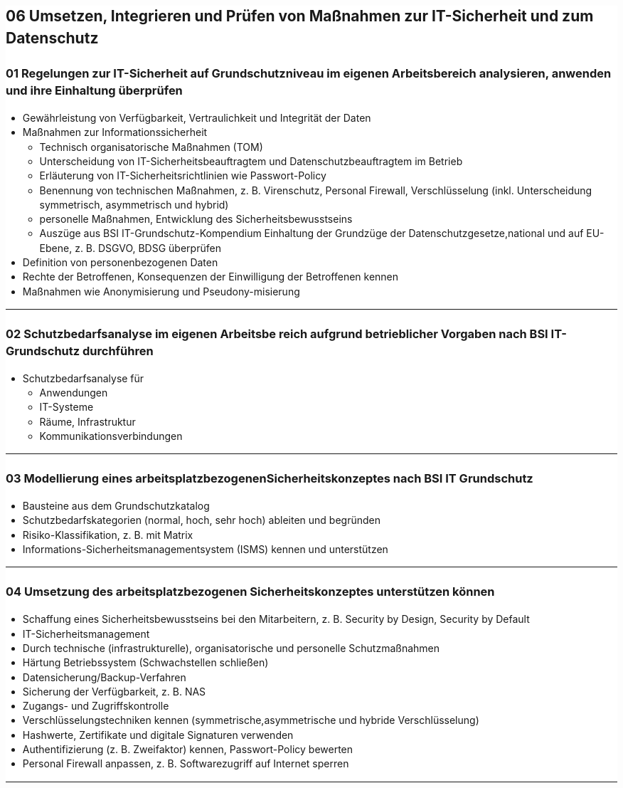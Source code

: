 ## 06 Umsetzen, Integrieren und Prüfen von Maßnahmen zur IT-Sicherheit und zum Datenschutz

### 01 Regelungen zur IT-Sicherheit auf Grundschutzniveau im eigenen Arbeitsbereich analysieren, anwenden und ihre Einhaltung überprüfen

- Gewährleistung von Verfügbarkeit, Vertraulichkeit und Integrität der Daten
- Maßnahmen zur Informationssicherheit
  - Technisch organisatorische Maßnahmen (TOM)
  - Unterscheidung von IT-Sicherheitsbeauftragtem und Datenschutzbeauftragtem im Betrieb
  - Erläuterung von IT-Sicherheitsrichtlinien wie Passwort-Policy
  - Benennung von technischen Maßnahmen, z. B. Virenschutz, Personal Firewall, Verschlüsselung (inkl. Unterscheidung symmetrisch, asymmetrisch und hybrid)
  - personelle Maßnahmen, Entwicklung des Sicherheitsbewusstseins
  - Auszüge aus BSI IT-Grundschutz-Kompendium Einhaltung der Grundzüge der Datenschutzgesetze,national und auf EU-Ebene, z. B. DSGVO, BDSG überprüfen
- Definition von personenbezogenen Daten
- Rechte der Betroffenen, Konsequenzen der Einwilligung der Betroffenen kennen
- Maßnahmen wie Anonymisierung und Pseudony-misierung

---

### 02 Schutzbedarfsanalyse im eigenen Arbeitsbe reich aufgrund betrieblicher Vorgaben nach BSI IT-Grundschutz durchführen

- Schutzbedarfsanalyse für
  - Anwendungen
  - IT-Systeme
  - Räume, Infrastruktur
  - Kommunikationsverbindungen

---

### 03 Modellierung eines arbeitsplatzbezogenenSicherheitskonzeptes nach BSI IT Grundschutz

- Bausteine aus dem Grundschutzkatalog
- Schutzbedarfskategorien (normal, hoch, sehr hoch) ableiten und begründen
- Risiko-Klassifikation, z. B. mit Matrix
- Informations-Sicherheitsmanagementsystem (ISMS) kennen und unterstützen

---

### 04 Umsetzung des arbeitsplatzbezogenen Sicherheitskonzeptes unterstützen können

- Schaffung eines Sicherheitsbewusstseins bei den Mitarbeitern, z. B. Security by Design, Security by
Default
- IT-Sicherheitsmanagement
- Durch technische (infrastrukturelle), organisatorische und personelle Schutzmaßnahmen
- Härtung Betriebssystem (Schwachstellen schließen)
- Datensicherung/Backup-Verfahren
- Sicherung der Verfügbarkeit, z. B. NAS
- Zugangs- und Zugriffskontrolle
- Verschlüsselungstechniken kennen (symmetrische,asymmetrische und hybride Verschlüsselung)
- Hashwerte, Zertifikate und digitale Signaturen verwenden
- Authentifizierung (z. B. Zweifaktor) kennen, Passwort-Policy bewerten
- Personal Firewall anpassen, z. B. Softwarezugriff auf Internet sperren

---